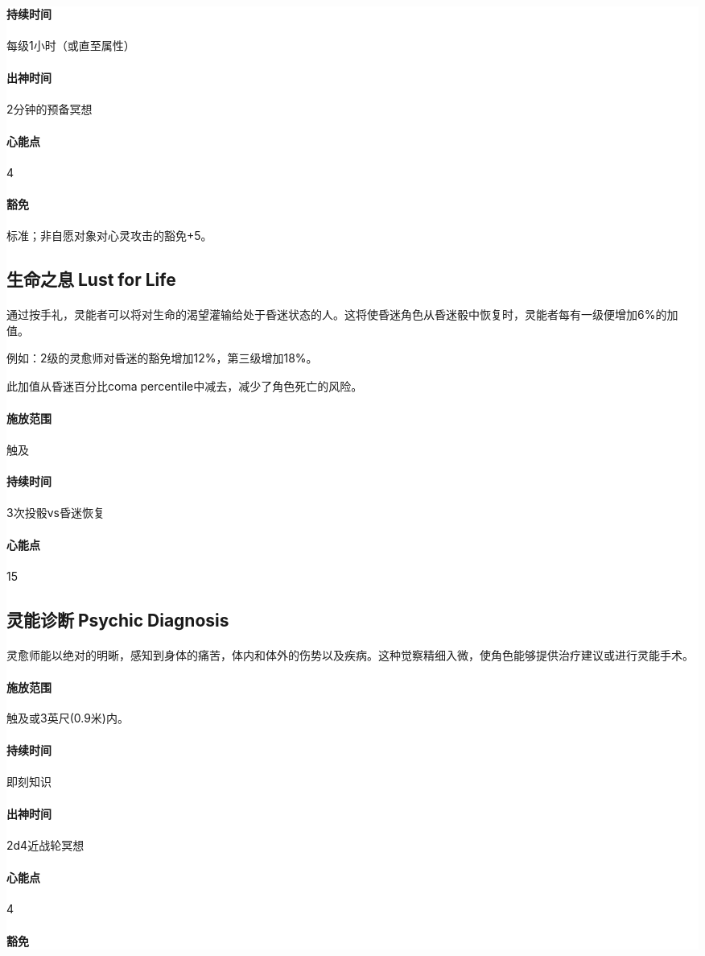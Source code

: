 #### 持续时间

每级1小时（或直至属性）

#### 出神时间

2分钟的预备冥想

#### 心能点

4

#### 豁免

标准；非自愿对象对心灵攻击的豁免+5。

## 生命之息 Lust for Life 

通过按手礼，灵能者可以将对生命的渴望灌输给处于昏迷状态的人。这将使昏迷角色从昏迷骰中恢复时，灵能者每有一级便增加6%的加值。

例如：2级的灵愈师对昏迷的豁免增加12%，第三级增加18%。

此加值从昏迷百分比coma percentile中减去，减少了角色死亡的风险。

#### 施放范围

触及

#### 持续时间

3次投骰vs昏迷恢复

#### 心能点

 15

## 灵能诊断 Psychic Diagnosis

灵愈师能以绝对的明晰，感知到身体的痛苦，体内和体外的伤势以及疾病。这种觉察精细入微，使角色能够提供治疗建议或进行灵能手术。

#### 施放范围

触及或3英尺(0.9米)内。

#### 持续时间

即刻知识

#### 出神时间

2d4近战轮冥想

#### 心能点

 4

#### 豁免
